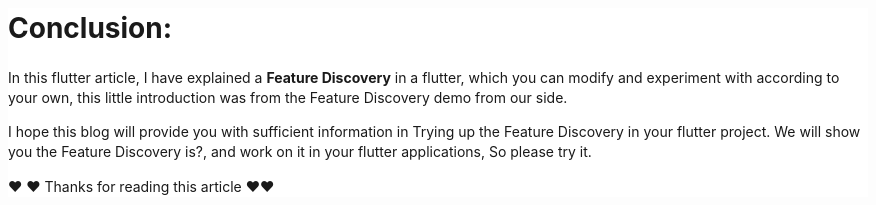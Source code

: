 ```
```

# Conclusion:

In this flutter article, I have explained a **Feature Discovery** in a flutter, which you can modify and experiment with according to your own, this little introduction was from the Feature Discovery demo from our side.

I hope this blog will provide you with sufficient information in Trying up the Feature Discovery in your flutter project. We will show you the Feature Discovery is?, and work on it in your flutter applications, So please try it.

❤ ❤ Thanks for reading this article ❤❤